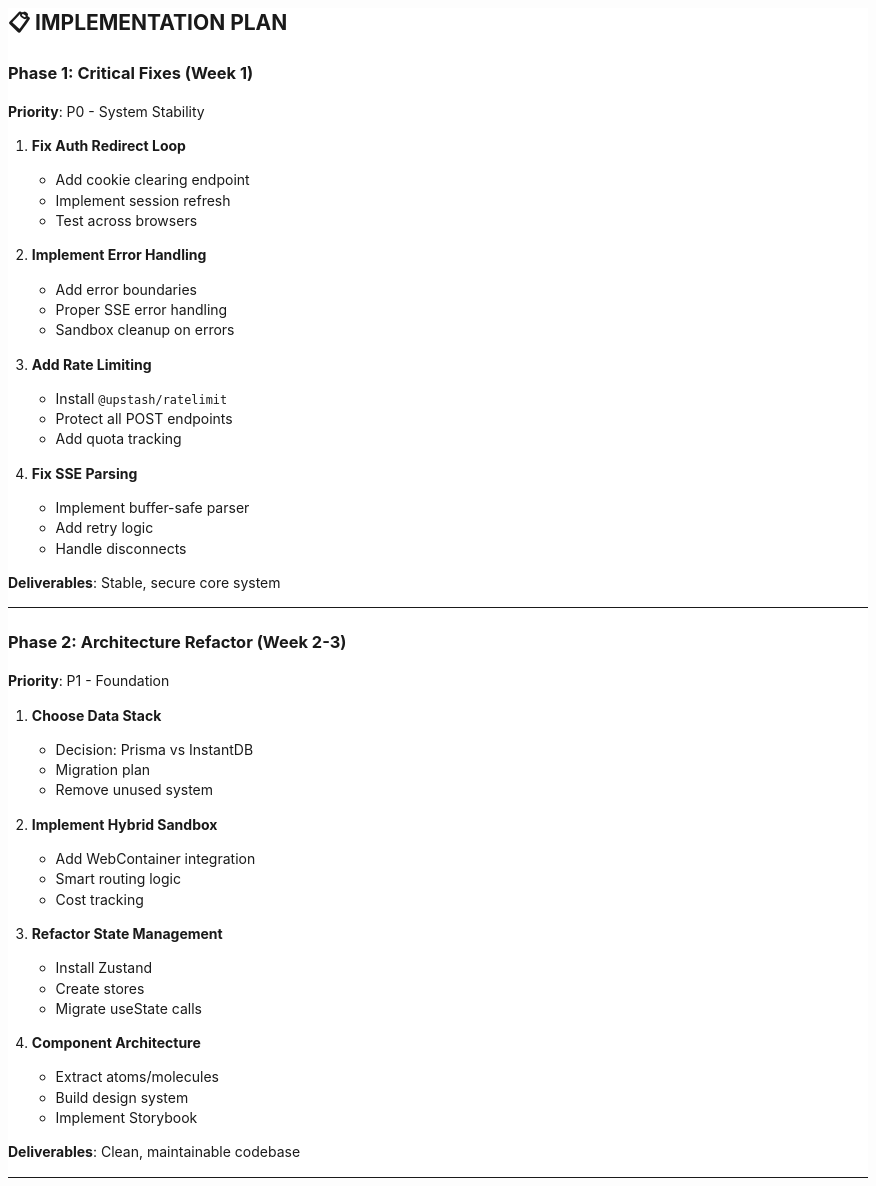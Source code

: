 
## 📋 IMPLEMENTATION PLAN

### Phase 1: Critical Fixes (Week 1)
**Priority**: P0 - System Stability

1. **Fix Auth Redirect Loop**
   - Add cookie clearing endpoint
   - Implement session refresh
   - Test across browsers

2. **Implement Error Handling**
   - Add error boundaries
   - Proper SSE error handling
   - Sandbox cleanup on errors

3. **Add Rate Limiting**
   - Install `@upstash/ratelimit`
   - Protect all POST endpoints
   - Add quota tracking

4. **Fix SSE Parsing**
   - Implement buffer-safe parser
   - Add retry logic
   - Handle disconnects

**Deliverables**: Stable, secure core system

---

### Phase 2: Architecture Refactor (Week 2-3)
**Priority**: P1 - Foundation

1. **Choose Data Stack**
   - Decision: Prisma vs InstantDB
   - Migration plan
   - Remove unused system

2. **Implement Hybrid Sandbox**
   - Add WebContainer integration
   - Smart routing logic
   - Cost tracking

3. **Refactor State Management**
   - Install Zustand
   - Create stores
   - Migrate useState calls

4. **Component Architecture**
   - Extract atoms/molecules
   - Build design system
   - Implement Storybook

**Deliverables**: Clean, maintainable codebase

---